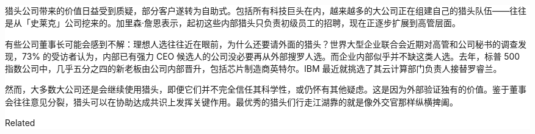 猎头公司带来的价值日益受到质疑，部分客户遂转为自助式。包括所有科技巨头在内，越来越多的大公司正在组建自己的猎头队伍——往往是从「史莱克」公司挖来的。加里森·詹恩表示，起初这些内部猎头只负责初级员工的招聘，现在正逐步扩展到高管层面。

有些公司董事长可能会感到不解：理想人选往往近在眼前，为什么还要请外面的猎头？世界大型企业联合会近期对高管和公司秘书的调查发现，73% 的受访者认为，内部已有强力 CEO 候选人的公司没必要再从外部搜罗人选。而企业内部似乎并不缺这类人选。去年，标普 500 指数公司中，几乎五分之四的新老板由公司内部晋升，包括芯片制造商英特尔。IBM 最近就挑选了其云计算部门负责人接替罗睿兰。

然而，大多数大公司还是会继续使用猎头，即便它们并不完全信任其科学性，或仍怀有其他疑虑。这是因为外部验证独有的价值。鉴于董事会往往意见分裂，猎头可以在协助达成共识上发挥关键作用。最优秀的猎头们行走江湖靠的就是像外交官那样纵横捭阖。

Related

